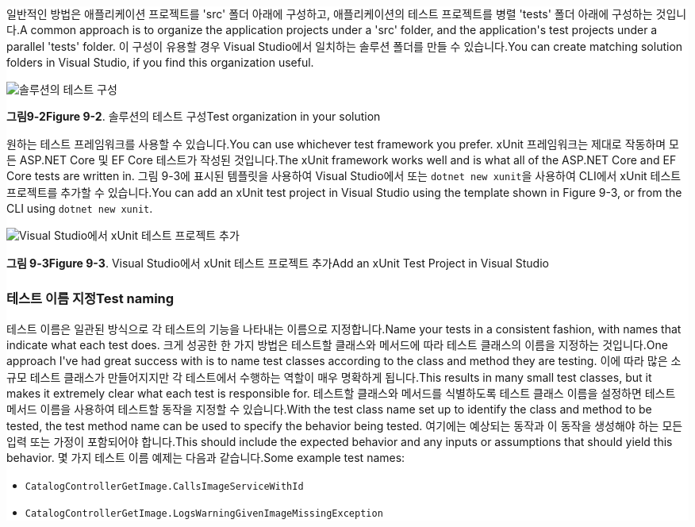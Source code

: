 <span data-ttu-id="eb2bb-189">일반적인 방법은 애플리케이션 프로젝트를 'src' 폴더 아래에 구성하고, 애플리케이션의 테스트 프로젝트를 병렬 'tests' 폴더 아래에 구성하는 것입니다.</span><span class="sxs-lookup"><span data-stu-id="eb2bb-189">A common approach is to organize the application projects under a 'src' folder, and the application's test projects under a parallel 'tests' folder.</span></span> <span data-ttu-id="eb2bb-190">이 구성이 유용할 경우 Visual Studio에서 일치하는 솔루션 폴더를 만들 수 있습니다.</span><span class="sxs-lookup"><span data-stu-id="eb2bb-190">You can create matching solution folders in Visual Studio, if you find this organization useful.</span></span>

![솔루션의 테스트 구성](./media/image9-2.png)

<span data-ttu-id="eb2bb-192">**그림9-2**</span><span class="sxs-lookup"><span data-stu-id="eb2bb-192">**Figure 9-2**.</span></span> <span data-ttu-id="eb2bb-193">솔루션의 테스트 구성</span><span class="sxs-lookup"><span data-stu-id="eb2bb-193">Test organization in your solution</span></span>

<span data-ttu-id="eb2bb-194">원하는 테스트 프레임워크를 사용할 수 있습니다.</span><span class="sxs-lookup"><span data-stu-id="eb2bb-194">You can use whichever test framework you prefer.</span></span> <span data-ttu-id="eb2bb-195">xUnit 프레임워크는 제대로 작동하며 모든 ASP.NET Core 및 EF Core 테스트가 작성된 것입니다.</span><span class="sxs-lookup"><span data-stu-id="eb2bb-195">The xUnit framework works well and is what all of the ASP.NET Core and EF Core tests are written in.</span></span> <span data-ttu-id="eb2bb-196">그림 9-3에 표시된 템플릿을 사용하여 Visual Studio에서 또는 `dotnet new xunit`을 사용하여 CLI에서 xUnit 테스트 프로젝트를 추가할 수 있습니다.</span><span class="sxs-lookup"><span data-stu-id="eb2bb-196">You can add an xUnit test project in Visual Studio using the template shown in Figure 9-3, or from the CLI using `dotnet new xunit`.</span></span>

![Visual Studio에서 xUnit 테스트 프로젝트 추가](./media/image9-3.png)

<span data-ttu-id="eb2bb-198">**그림 9-3**</span><span class="sxs-lookup"><span data-stu-id="eb2bb-198">**Figure 9-3**.</span></span> <span data-ttu-id="eb2bb-199">Visual Studio에서 xUnit 테스트 프로젝트 추가</span><span class="sxs-lookup"><span data-stu-id="eb2bb-199">Add an xUnit Test Project in Visual Studio</span></span>

### <a name="test-naming"></a><span data-ttu-id="eb2bb-200">테스트 이름 지정</span><span class="sxs-lookup"><span data-stu-id="eb2bb-200">Test naming</span></span>

<span data-ttu-id="eb2bb-201">테스트 이름은 일관된 방식으로 각 테스트의 기능을 나타내는 이름으로 지정합니다.</span><span class="sxs-lookup"><span data-stu-id="eb2bb-201">Name your tests in a consistent fashion, with names that indicate what each test does.</span></span> <span data-ttu-id="eb2bb-202">크게 성공한 한 가지 방법은 테스트할 클래스와 메서드에 따라 테스트 클래스의 이름을 지정하는 것입니다.</span><span class="sxs-lookup"><span data-stu-id="eb2bb-202">One approach I've had great success with is to name test classes according to the class and method they are testing.</span></span> <span data-ttu-id="eb2bb-203">이에 따라 많은 소규모 테스트 클래스가 만들어지지만 각 테스트에서 수행하는 역할이 매우 명확하게 됩니다.</span><span class="sxs-lookup"><span data-stu-id="eb2bb-203">This results in many small test classes, but it makes it extremely clear what each test is responsible for.</span></span> <span data-ttu-id="eb2bb-204">테스트할 클래스와 메서드를 식별하도록 테스트 클래스 이름을 설정하면 테스트 메서드 이름을 사용하여 테스트할 동작을 지정할 수 있습니다.</span><span class="sxs-lookup"><span data-stu-id="eb2bb-204">With the test class name set up to identify the class and method to be tested, the test method name can be used to specify the behavior being tested.</span></span> <span data-ttu-id="eb2bb-205">여기에는 예상되는 동작과 이 동작을 생성해야 하는 모든 입력 또는 가정이 포함되어야 합니다.</span><span class="sxs-lookup"><span data-stu-id="eb2bb-205">This should include the expected behavior and any inputs or assumptions that should yield this behavior.</span></span> <span data-ttu-id="eb2bb-206">몇 가지 테스트 이름 예제는 다음과 같습니다.</span><span class="sxs-lookup"><span data-stu-id="eb2bb-206">Some example test names:</span></span>

- `CatalogControllerGetImage.CallsImageServiceWithId`

- `CatalogControllerGetImage.LogsWarningGivenImageMissingException`
